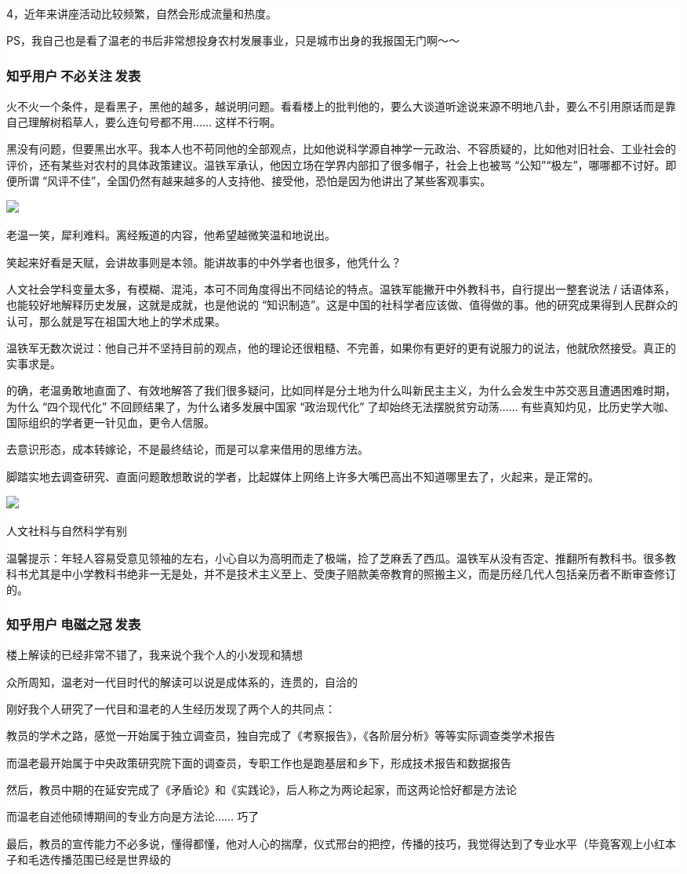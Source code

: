 4，近年来讲座活动比较频繁，自然会形成流量和热度。

PS，我自己也是看了温老的书后非常想投身农村发展事业，只是城市出身的我报国无门啊～～
    
    
    
    
### 知乎用户 不必关注 发表
    
火不火一个条件，是看黑子，黑他的越多，越说明问题。看看楼上的批判他的，要么大谈道听途说来源不明地八卦，要么不引用原话而是靠自己理解树稻草人，要么连句号都不用…… 这样不行啊。

黑没有问题，但要黑出水平。我本人也不苟同他的全部观点，比如他说科学源自神学一元政治、不容质疑的，比如他对旧社会、工业社会的评价，还有某些对农村的具体政策建议。温铁军承认，他因立场在学界内部扣了很多帽子，社会上也被骂 “公知”“极左”，哪哪都不讨好。即便所谓 “风评不佳”，全国仍然有越来越多的人支持他、接受他，恐怕是因为他讲出了某些客观事实。



![](https://images.weserv.nl/?url=https%3A//pic4.zhimg.com/80/v2-5638f4b728ff41759209c6f7961f8110_720w.jpg%3Fsource%3D1940ef5c)

老温一笑，犀利难料。离经叛道的内容，他希望越微笑温和地说出。

笑起来好看是天赋，会讲故事则是本领。能讲故事的中外学者也很多，他凭什么？

人文社会学科变量太多，有模糊、混沌，本可不同角度得出不同结论的特点。温铁军能撇开中外教科书，自行提出一整套说法 / 话语体系，也能较好地解释历史发展，这就是成就，也是他说的 “知识制造”。这是中国的社科学者应该做、值得做的事。他的研究成果得到人民群众的认可，那么就是写在祖国大地上的学术成果。

温铁军无数次说过：他自己并不坚持目前的观点，他的理论还很粗糙、不完善，如果你有更好的更有说服力的说法，他就欣然接受。真正的实事求是。

的确，老温勇敢地直面了、有效地解答了我们很多疑问，比如同样是分土地为什么叫新民主主义，为什么会发生中苏交恶且遭遇困难时期，为什么 “四个现代化” 不回顾结果了，为什么诸多发展中国家 “政治现代化” 了却始终无法摆脱贫穷动荡…… 有些真知灼见，比历史学大咖、国际组织的学者更一针见血，更令人信服。

去意识形态，成本转嫁论，不是最终结论，而是可以拿来借用的思维方法。

脚踏实地去调查研究、直面问题敢想敢说的学者，比起媒体上网络上许多大嘴巴高出不知道哪里去了，火起来，是正常的。



![](https://images.weserv.nl/?url=https%3A//pic3.zhimg.com/v2-a617a01fd39f21ba12f91098098c4966_r.jpg%3Fsource%3D1940ef5c)

人文社科与自然科学有别

温馨提示：年轻人容易受意见领袖的左右，小心自以为高明而走了极端，捡了芝麻丢了西瓜。温铁军从没有否定、推翻所有教科书。很多教科书尤其是中小学教科书绝非一无是处，并不是技术主义至上、受庚子赔款美帝教育的照搬主义，而是历经几代人包括亲历者不断审查修订的。
    
    
    
    
### 知乎用户 电磁之冠​ 发表
    
楼上解读的已经非常不错了，我来说个我个人的小发现和猜想

众所周知，温老对一代目时代的解读可以说是成体系的，连贯的，自洽的

刚好我个人研究了一代目和温老的人生经历发现了两个人的共同点：

教员的学术之路，感觉一开始属于独立调查员，独自完成了《考察报告》，《各阶层分析》等等实际调查类学术报告

而温老最开始属于中央政策研究院下面的调查员，专职工作也是跑基层和乡下，形成技术报告和数据报告

然后，教员中期的在延安完成了《矛盾论》和《实践论》，后人称之为两论起家，而这两论恰好都是方法论

而温老自述他硕博期间的专业方向是方法论…… 巧了

最后，教员的宣传能力不必多说，懂得都懂，他对人心的揣摩，仪式邢台的把控，传播的技巧，我觉得达到了专业水平（毕竟客观上小红本子和毛选传播范围已经是世界级的
